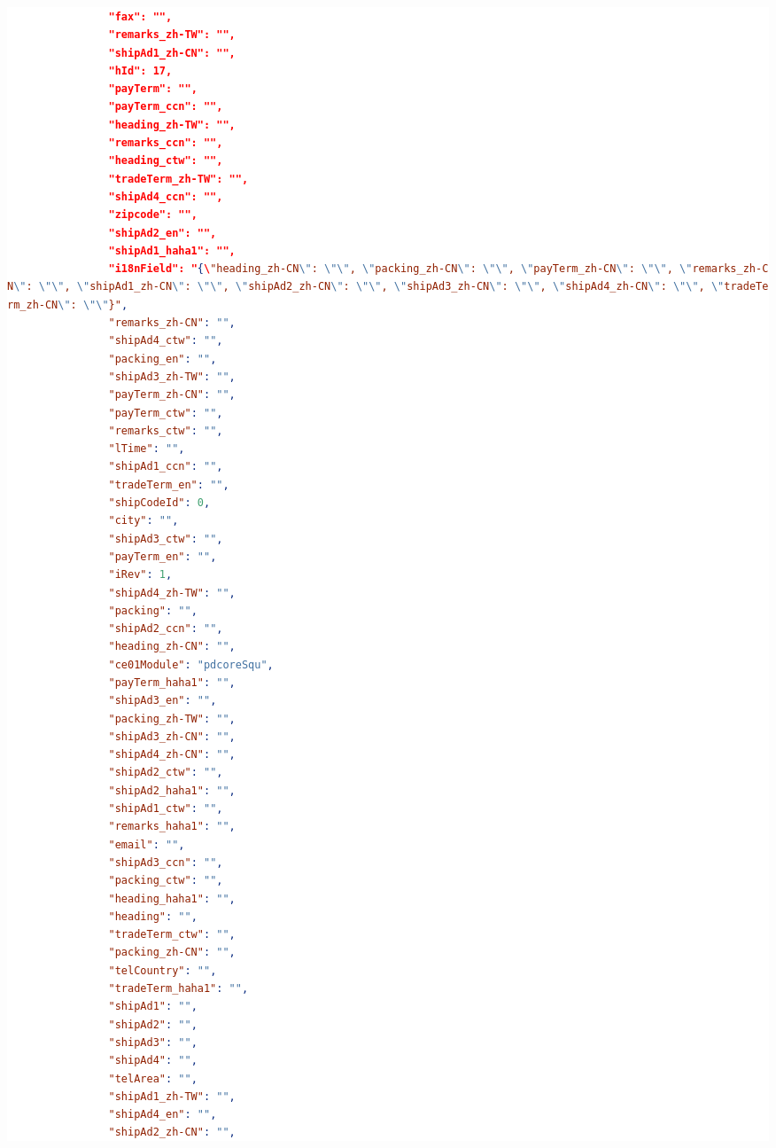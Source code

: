 ```json
                "fax": "",
                "remarks_zh-TW": "",
                "shipAd1_zh-CN": "",
                "hId": 17,
                "payTerm": "",
                "payTerm_ccn": "",
                "heading_zh-TW": "",
                "remarks_ccn": "",
                "heading_ctw": "",
                "tradeTerm_zh-TW": "",
                "shipAd4_ccn": "",
                "zipcode": "",
                "shipAd2_en": "",
                "shipAd1_haha1": "",
                "i18nField": "{\"heading_zh-CN\": \"\", \"packing_zh-CN\": \"\", \"payTerm_zh-CN\": \"\", \"remarks_zh-CN\": \"\", \"shipAd1_zh-CN\": \"\", \"shipAd2_zh-CN\": \"\", \"shipAd3_zh-CN\": \"\", \"shipAd4_zh-CN\": \"\", \"tradeTerm_zh-CN\": \"\"}",
                "remarks_zh-CN": "",
                "shipAd4_ctw": "",
                "packing_en": "",
                "shipAd3_zh-TW": "",
                "payTerm_zh-CN": "",
                "payTerm_ctw": "",
                "remarks_ctw": "",
                "lTime": "",
                "shipAd1_ccn": "",
                "tradeTerm_en": "",
                "shipCodeId": 0,
                "city": "",
                "shipAd3_ctw": "",
                "payTerm_en": "",
                "iRev": 1,
                "shipAd4_zh-TW": "",
                "packing": "",
                "shipAd2_ccn": "",
                "heading_zh-CN": "",
                "ce01Module": "pdcoreSqu",
                "payTerm_haha1": "",
                "shipAd3_en": "",
                "packing_zh-TW": "",
                "shipAd3_zh-CN": "",
                "shipAd4_zh-CN": "",
                "shipAd2_ctw": "",
                "shipAd2_haha1": "",
                "shipAd1_ctw": "",
                "remarks_haha1": "",
                "email": "",
                "shipAd3_ccn": "",
                "packing_ctw": "",
                "heading_haha1": "",
                "heading": "",
                "tradeTerm_ctw": "",
                "packing_zh-CN": "",
                "telCountry": "",
                "tradeTerm_haha1": "",
                "shipAd1": "",
                "shipAd2": "",
                "shipAd3": "",
                "shipAd4": "",
                "telArea": "",
                "shipAd1_zh-TW": "",
                "shipAd4_en": "",
                "shipAd2_zh-CN": "",
```